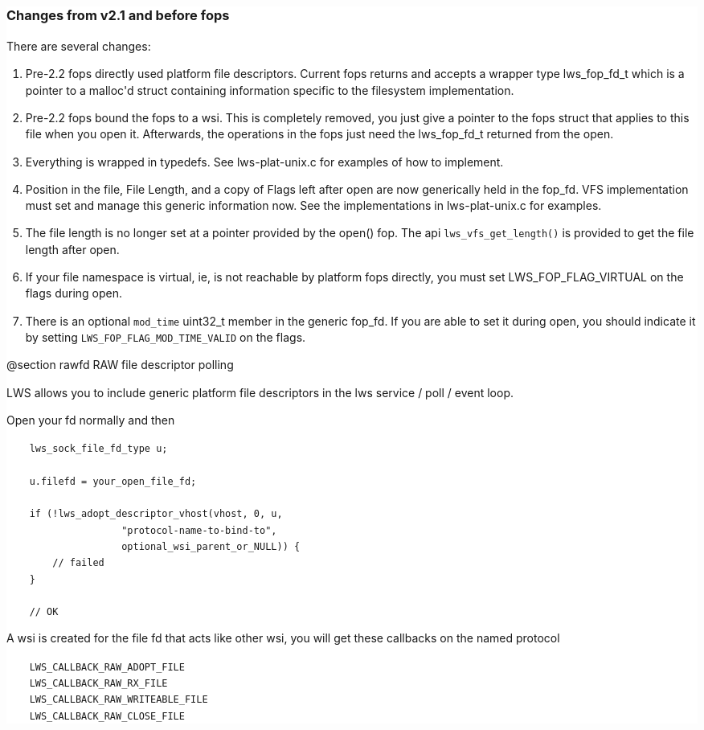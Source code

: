 ### Changes from v2.1 and before fops

There are several changes:

1) Pre-2.2 fops directly used platform file descriptors.  Current fops returns and accepts a wrapper type lws_fop_fd_t which is a pointer to a malloc'd struct containing information specific to the filesystem implementation.

2) Pre-2.2 fops bound the fops to a wsi.  This is completely removed, you just give a pointer to the fops struct that applies to this file when you open it.  Afterwards, the operations in the fops just need the lws_fop_fd_t returned from the open.

3) Everything is wrapped in typedefs.  See lws-plat-unix.c for examples of how to implement.

4) Position in the file, File Length, and a copy of Flags left after open are now generically held in the fop_fd.
VFS implementation must set and manage this generic information now.  See the implementations in lws-plat-unix.c for
examples.

5) The file length is no longer set at a pointer provided by the open() fop.  The api `lws_vfs_get_length()` is provided to
get the file length after open.

6) If your file namespace is virtual, ie, is not reachable by platform fops directly, you must set LWS_FOP_FLAG_VIRTUAL
on the flags during open.

7) There is an optional `mod_time` uint32_t member in the generic fop_fd.  If you are able to set it during open, you
should indicate it by setting `LWS_FOP_FLAG_MOD_TIME_VALID` on the flags.

@section rawfd RAW file descriptor polling

LWS allows you to include generic platform file descriptors in the lws service / poll / event loop.

Open your fd normally and then

```
	lws_sock_file_fd_type u;

	u.filefd = your_open_file_fd;

	if (!lws_adopt_descriptor_vhost(vhost, 0, u,
					"protocol-name-to-bind-to",
					optional_wsi_parent_or_NULL)) {
		// failed
	}

	// OK
```

A wsi is created for the file fd that acts like other wsi, you will get these
callbacks on the named protocol

```
	LWS_CALLBACK_RAW_ADOPT_FILE
	LWS_CALLBACK_RAW_RX_FILE
	LWS_CALLBACK_RAW_WRITEABLE_FILE
	LWS_CALLBACK_RAW_CLOSE_FILE
```
